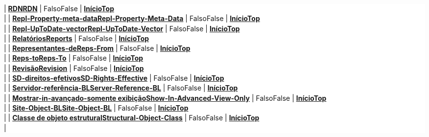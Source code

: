 | [<span data-ttu-id="078e0-365">**RDN**</span><span class="sxs-lookup"><span data-stu-id="078e0-365">**RDN**</span></span>](a-name.md)                                                       | <span data-ttu-id="078e0-366">Falso</span><span class="sxs-lookup"><span data-stu-id="078e0-366">False</span></span>     | [<span data-ttu-id="078e0-367">**Início**</span><span class="sxs-lookup"><span data-stu-id="078e0-367">**Top**</span></span>](c-top.md)<br/> |
| [<span data-ttu-id="078e0-368">**Repl-Property-meta-data**</span><span class="sxs-lookup"><span data-stu-id="078e0-368">**Repl-Property-Meta-Data**</span></span>](a-replpropertymetadata.md)                   | <span data-ttu-id="078e0-369">Falso</span><span class="sxs-lookup"><span data-stu-id="078e0-369">False</span></span>     | [<span data-ttu-id="078e0-370">**Início**</span><span class="sxs-lookup"><span data-stu-id="078e0-370">**Top**</span></span>](c-top.md)<br/> |
| [<span data-ttu-id="078e0-371">**Repl-UpToDate-vector**</span><span class="sxs-lookup"><span data-stu-id="078e0-371">**Repl-UpToDate-Vector**</span></span>](a-repluptodatevector.md)                        | <span data-ttu-id="078e0-372">Falso</span><span class="sxs-lookup"><span data-stu-id="078e0-372">False</span></span>     | [<span data-ttu-id="078e0-373">**Início**</span><span class="sxs-lookup"><span data-stu-id="078e0-373">**Top**</span></span>](c-top.md)<br/> |
| [<span data-ttu-id="078e0-374">**Relatórios**</span><span class="sxs-lookup"><span data-stu-id="078e0-374">**Reports**</span></span>](a-directreports.md)                                          | <span data-ttu-id="078e0-375">Falso</span><span class="sxs-lookup"><span data-stu-id="078e0-375">False</span></span>     | [<span data-ttu-id="078e0-376">**Início**</span><span class="sxs-lookup"><span data-stu-id="078e0-376">**Top**</span></span>](c-top.md)<br/> |
| [<span data-ttu-id="078e0-377">**Representantes-de**</span><span class="sxs-lookup"><span data-stu-id="078e0-377">**Reps-From**</span></span>](a-repsfrom.md)                                             | <span data-ttu-id="078e0-378">Falso</span><span class="sxs-lookup"><span data-stu-id="078e0-378">False</span></span>     | [<span data-ttu-id="078e0-379">**Início**</span><span class="sxs-lookup"><span data-stu-id="078e0-379">**Top**</span></span>](c-top.md)<br/> |
| [<span data-ttu-id="078e0-380">**Reps-to**</span><span class="sxs-lookup"><span data-stu-id="078e0-380">**Reps-To**</span></span>](a-repsto.md)                                                 | <span data-ttu-id="078e0-381">Falso</span><span class="sxs-lookup"><span data-stu-id="078e0-381">False</span></span>     | [<span data-ttu-id="078e0-382">**Início**</span><span class="sxs-lookup"><span data-stu-id="078e0-382">**Top**</span></span>](c-top.md)<br/> |
| [<span data-ttu-id="078e0-383">**Revisão**</span><span class="sxs-lookup"><span data-stu-id="078e0-383">**Revision**</span></span>](a-revision.md)                                              | <span data-ttu-id="078e0-384">Falso</span><span class="sxs-lookup"><span data-stu-id="078e0-384">False</span></span>     | [<span data-ttu-id="078e0-385">**Início**</span><span class="sxs-lookup"><span data-stu-id="078e0-385">**Top**</span></span>](c-top.md)<br/> |
| [<span data-ttu-id="078e0-386">**SD-direitos-efetivos**</span><span class="sxs-lookup"><span data-stu-id="078e0-386">**SD-Rights-Effective**</span></span>](a-sdrightseffective.md)                          | <span data-ttu-id="078e0-387">Falso</span><span class="sxs-lookup"><span data-stu-id="078e0-387">False</span></span>     | [<span data-ttu-id="078e0-388">**Início**</span><span class="sxs-lookup"><span data-stu-id="078e0-388">**Top**</span></span>](c-top.md)<br/> |
| [<span data-ttu-id="078e0-389">**Servidor-referência-BL**</span><span class="sxs-lookup"><span data-stu-id="078e0-389">**Server-Reference-BL**</span></span>](a-serverreferencebl.md)                          | <span data-ttu-id="078e0-390">Falso</span><span class="sxs-lookup"><span data-stu-id="078e0-390">False</span></span>     | [<span data-ttu-id="078e0-391">**Início**</span><span class="sxs-lookup"><span data-stu-id="078e0-391">**Top**</span></span>](c-top.md)<br/> |
| [<span data-ttu-id="078e0-392">**Mostrar-in-avançado-somente exibição**</span><span class="sxs-lookup"><span data-stu-id="078e0-392">**Show-In-Advanced-View-Only**</span></span>](a-showinadvancedviewonly.md)              | <span data-ttu-id="078e0-393">Falso</span><span class="sxs-lookup"><span data-stu-id="078e0-393">False</span></span>     | [<span data-ttu-id="078e0-394">**Início**</span><span class="sxs-lookup"><span data-stu-id="078e0-394">**Top**</span></span>](c-top.md)<br/> |
| [<span data-ttu-id="078e0-395">**Site-Object-BL**</span><span class="sxs-lookup"><span data-stu-id="078e0-395">**Site-Object-BL**</span></span>](a-siteobjectbl.md)                                    | <span data-ttu-id="078e0-396">Falso</span><span class="sxs-lookup"><span data-stu-id="078e0-396">False</span></span>     | [<span data-ttu-id="078e0-397">**Início**</span><span class="sxs-lookup"><span data-stu-id="078e0-397">**Top**</span></span>](c-top.md)<br/> |
| [<span data-ttu-id="078e0-398">**Classe de objeto estrutural**</span><span class="sxs-lookup"><span data-stu-id="078e0-398">**Structural-Object-Class**</span></span>](a-structuralobjectclass.md)                  | <span data-ttu-id="078e0-399">Falso</span><span class="sxs-lookup"><span data-stu-id="078e0-399">False</span></span>     | [<span data-ttu-id="078e0-400">**Início**</span><span class="sxs-lookup"><span data-stu-id="078e0-400">**Top**</span></span>](c-top.md)<br/> |